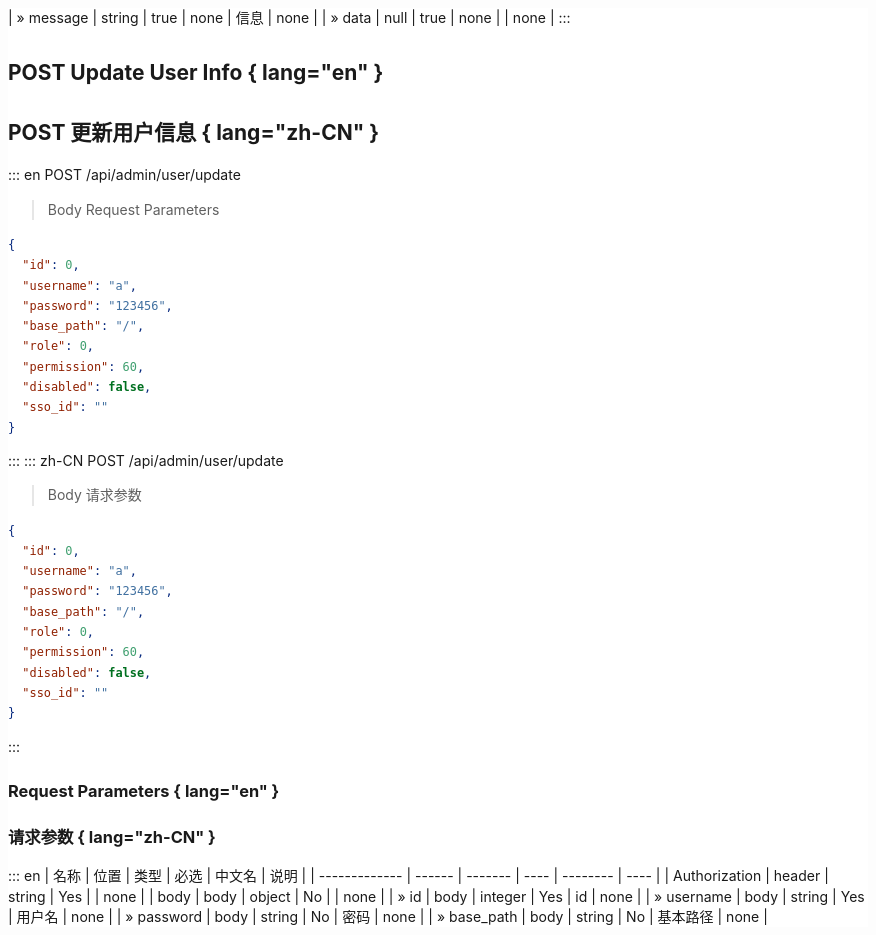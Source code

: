 | » message | string | true | none | 信息 | none |
| » data | null | true | none | | none |
:::

## POST Update User Info { lang="en" }

## POST 更新用户信息 { lang="zh-CN" }

::: en
POST /api/admin/user/update

> Body Request Parameters

```json
{
  "id": 0,
  "username": "a",
  "password": "123456",
  "base_path": "/",
  "role": 0,
  "permission": 60,
  "disabled": false,
  "sso_id": ""
}
```

:::
::: zh-CN
POST /api/admin/user/update

> Body 请求参数

```json
{
  "id": 0,
  "username": "a",
  "password": "123456",
  "base_path": "/",
  "role": 0,
  "permission": 60,
  "disabled": false,
  "sso_id": ""
}
```

:::

### Request Parameters { lang="en" }

### 请求参数 { lang="zh-CN" }

::: en
| 名称 | 位置 | 类型 | 必选 | 中文名 | 说明 |
| ------------- | ------ | ------- | ---- | -------- | ---- |
| Authorization | header | string | Yes | | none |
| body | body | object | No | | none |
| » id | body | integer | Yes | id | none |
| » username | body | string | Yes | 用户名 | none |
| » password | body | string | No | 密码 | none |
| » base_path | body | string | No | 基本路径 | none |